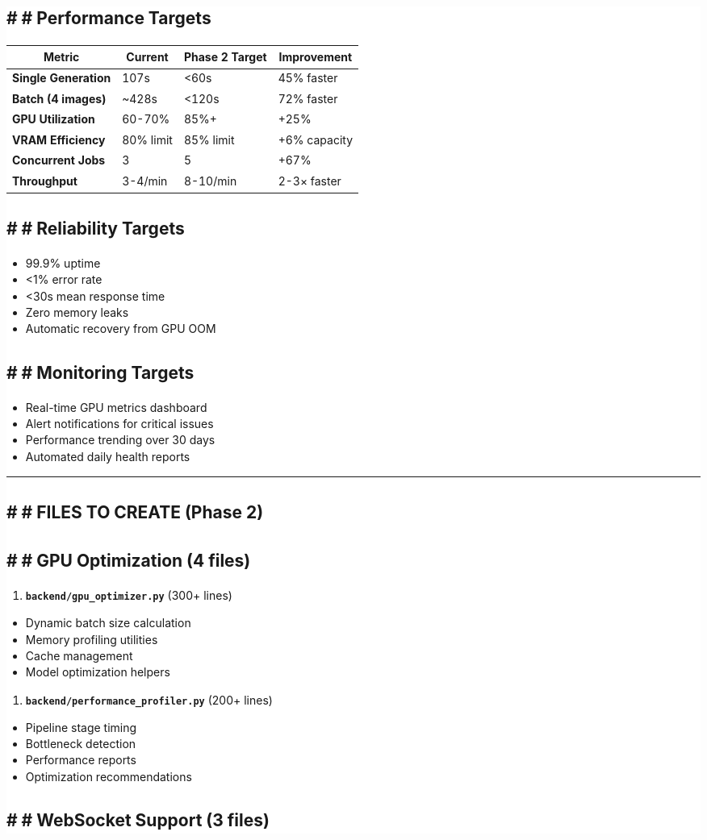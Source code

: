 ## # # Performance Targets

| Metric                | Current   | Phase 2 Target | Improvement  |
| --------------------- | --------- | -------------- | ------------ |
| **Single Generation** | 107s      | <60s           | 45% faster   |
| **Batch (4 images)**  | ~428s     | <120s          | 72% faster   |
| **GPU Utilization**   | 60-70%    | 85%+           | +25%         |
| **VRAM Efficiency**   | 80% limit | 85% limit      | +6% capacity |
| **Concurrent Jobs**   | 3         | 5              | +67%         |
| **Throughput**        | 3-4/min   | 8-10/min       | 2-3× faster  |

## # # Reliability Targets

- 99.9% uptime
- <1% error rate
- <30s mean response time
- Zero memory leaks
- Automatic recovery from GPU OOM

## # # Monitoring Targets

- Real-time GPU metrics dashboard
- Alert notifications for critical issues
- Performance trending over 30 days
- Automated daily health reports

---

## # #  FILES TO CREATE (Phase 2)

## # # GPU Optimization (4 files)

1. **`backend/gpu_optimizer.py`** (300+ lines)

- Dynamic batch size calculation
- Memory profiling utilities
- Cache management
- Model optimization helpers

1. **`backend/performance_profiler.py`** (200+ lines)

- Pipeline stage timing
- Bottleneck detection
- Performance reports
- Optimization recommendations

## # # WebSocket Support (3 files)
